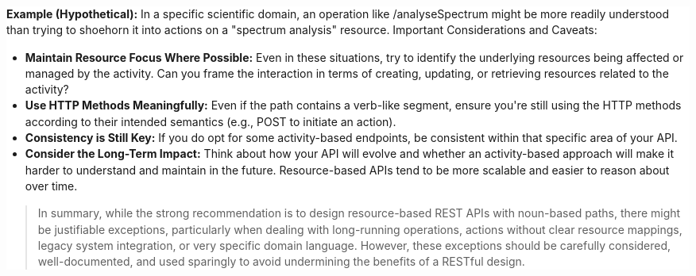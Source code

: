 **Example (Hypothetical):** In a specific scientific domain, an operation like /analyseSpectrum might be more readily understood than trying to shoehorn it into actions on a "spectrum analysis" resource.
Important Considerations and Caveats:

* **Maintain Resource Focus Where Possible:** Even in these situations, try to identify the underlying resources being affected or managed by the activity. Can you frame the interaction in terms of creating, updating, or retrieving resources related to the activity?
* **Use HTTP Methods Meaningfully:** Even if the path contains a verb-like segment, ensure you're still using the HTTP methods according to their intended semantics (e.g., POST to initiate an action).
* **Consistency is Still Key:** If you do opt for some activity-based endpoints, be consistent within that specific area of your API.
* **Consider the Long-Term Impact:** Think about how your API will evolve and whether an activity-based approach will make it harder to understand and maintain in the future. Resource-based APIs tend to be more scalable and easier to reason about over time.

> In summary, while the strong recommendation is to design resource-based REST APIs with noun-based paths, there might be justifiable exceptions, particularly when dealing with long-running operations, actions without clear resource mappings, legacy system integration, or very specific domain language. However, these exceptions should be carefully considered, well-documented, and used sparingly to avoid undermining the benefits of a RESTful design.
